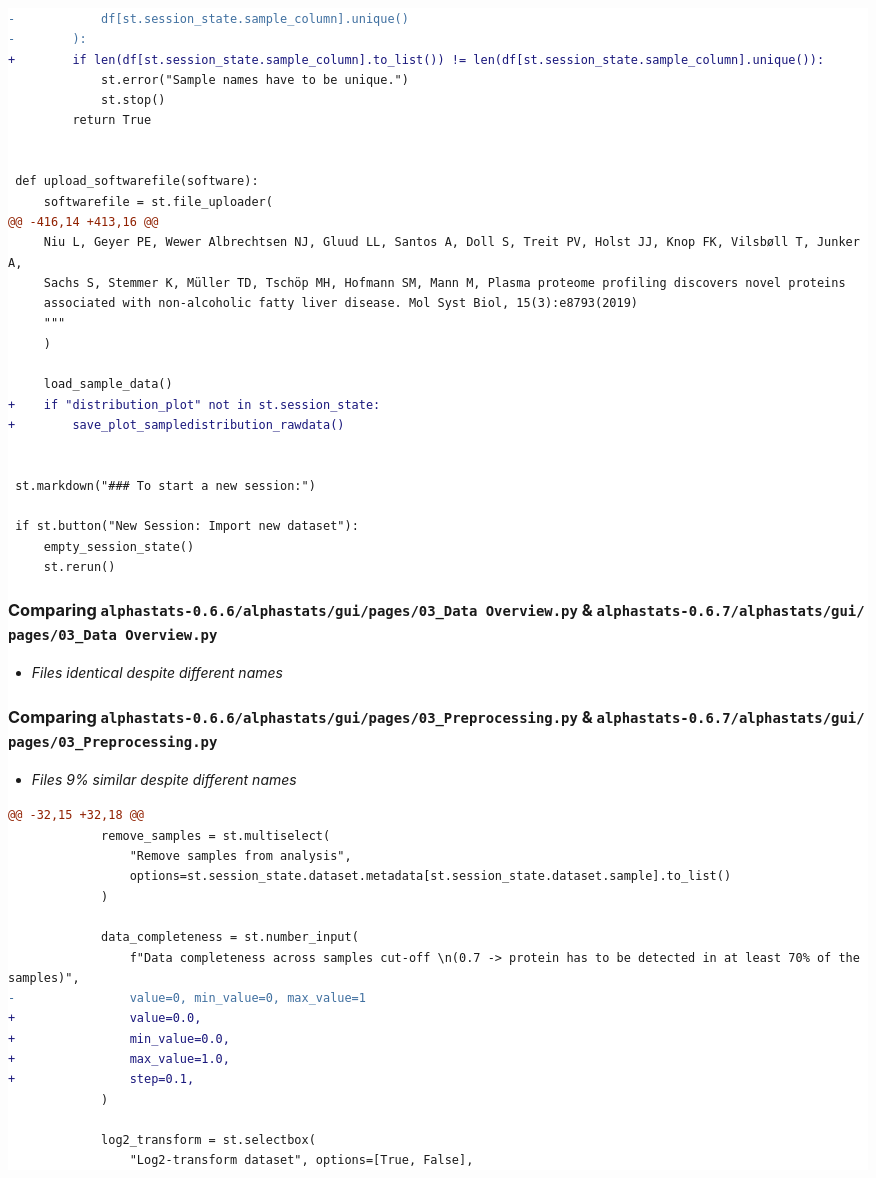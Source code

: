 ```diff
-            df[st.session_state.sample_column].unique()
-        ):
+        if len(df[st.session_state.sample_column].to_list()) != len(df[st.session_state.sample_column].unique()):
             st.error("Sample names have to be unique.")
             st.stop()
         return True
 
 
 def upload_softwarefile(software):
     softwarefile = st.file_uploader(
@@ -416,14 +413,16 @@
     Niu L, Geyer PE, Wewer Albrechtsen NJ, Gluud LL, Santos A, Doll S, Treit PV, Holst JJ, Knop FK, Vilsbøll T, Junker A, 
     Sachs S, Stemmer K, Müller TD, Tschöp MH, Hofmann SM, Mann M, Plasma proteome profiling discovers novel proteins 
     associated with non-alcoholic fatty liver disease. Mol Syst Biol, 15(3):e8793(2019)
     """
     )
 
     load_sample_data()
+    if "distribution_plot" not in st.session_state:
+        save_plot_sampledistribution_rawdata()
 
 
 st.markdown("### To start a new session:")
 
 if st.button("New Session: Import new dataset"):
     empty_session_state()
     st.rerun()
```

### Comparing `alphastats-0.6.6/alphastats/gui/pages/03_Data Overview.py` & `alphastats-0.6.7/alphastats/gui/pages/03_Data Overview.py`

 * *Files identical despite different names*

### Comparing `alphastats-0.6.6/alphastats/gui/pages/03_Preprocessing.py` & `alphastats-0.6.7/alphastats/gui/pages/03_Preprocessing.py`

 * *Files 9% similar despite different names*

```diff
@@ -32,15 +32,18 @@
             remove_samples = st.multiselect(
                 "Remove samples from analysis", 
                 options=st.session_state.dataset.metadata[st.session_state.dataset.sample].to_list()
             )
 
             data_completeness = st.number_input(
                 f"Data completeness across samples cut-off \n(0.7 -> protein has to be detected in at least 70% of the samples)",
-                value=0, min_value=0, max_value=1
+                value=0.0,
+                min_value=0.0,
+                max_value=1.0,
+                step=0.1,
             )
 
             log2_transform = st.selectbox(
                 "Log2-transform dataset", options=[True, False],
```